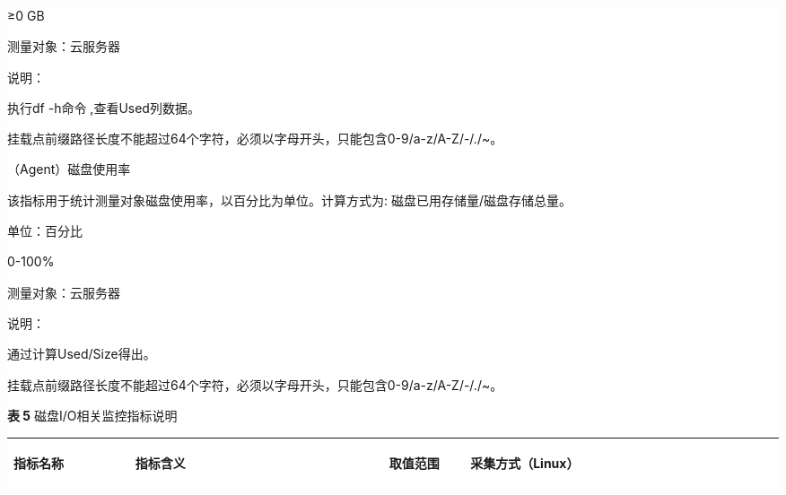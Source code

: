 <td class="cellrowborder" valign="top" headers="mcps1.2.6.1.3 "><p id="zh-cn_topic_0083516942_p13509440124615"><a name="zh-cn_topic_0083516942_p13509440124615"></a><a name="zh-cn_topic_0083516942_p13509440124615"></a>≥0 GB</p>
</td>
<td class="cellrowborder" valign="top" headers="mcps1.2.6.1.4 "><p id="zh-cn_topic_0083516942_p13031016217"><a name="zh-cn_topic_0083516942_p13031016217"></a><a name="zh-cn_topic_0083516942_p13031016217"></a>测量对象：云服务器</p>
<div class="note" id="zh-cn_topic_0083516942_note1267910252715"><a name="zh-cn_topic_0083516942_note1267910252715"></a><a name="zh-cn_topic_0083516942_note1267910252715"></a><span class="notetitle"> 说明： </span><div class="notebody"><p id="zh-cn_topic_0083516942_p668119251473"><a name="zh-cn_topic_0083516942_p668119251473"></a><a name="zh-cn_topic_0083516942_p668119251473"></a>执行df -h命令 ,查看Used列数据。</p>
<p id="p177417511345"><a name="p177417511345"></a><a name="p177417511345"></a>挂载点前缀路径长度不能超过64个字符，必须以字母开头，只能包含0-9/a-z/A-Z/-/./~。</p>
</div></div>
</td>
</tr>
<tr id="zh-cn_topic_0083516942_row1050951394510"><td class="cellrowborder" valign="top" headers="mcps1.2.6.1.1 "><p id="zh-cn_topic_0083516942_p105111318631"><a name="zh-cn_topic_0083516942_p105111318631"></a><a name="zh-cn_topic_0083516942_p105111318631"></a>（Agent）磁盘使用率</p>
</td>
<td class="cellrowborder" valign="top" headers="mcps1.2.6.1.2 "><p id="zh-cn_topic_0083516942_p64261535585"><a name="zh-cn_topic_0083516942_p64261535585"></a><a name="zh-cn_topic_0083516942_p64261535585"></a>该指标用于统计测量对象磁盘使用率，以百分比为单位。计算方式为: 磁盘已用存储量/磁盘存储总量。</p>
<p id="p14423171814449"><a name="p14423171814449"></a><a name="p14423171814449"></a>单位：百分比</p>
</td>
<td class="cellrowborder" valign="top" headers="mcps1.2.6.1.3 "><p id="zh-cn_topic_0083516942_p94261253205813"><a name="zh-cn_topic_0083516942_p94261253205813"></a><a name="zh-cn_topic_0083516942_p94261253205813"></a>0-100%</p>
</td>
<td class="cellrowborder" valign="top" headers="mcps1.2.6.1.4 "><p id="zh-cn_topic_0083516942_p1634510427"><a name="zh-cn_topic_0083516942_p1634510427"></a><a name="zh-cn_topic_0083516942_p1634510427"></a>测量对象：云服务器</p>
<div class="note" id="zh-cn_topic_0083516942_note3610929577"><a name="zh-cn_topic_0083516942_note3610929577"></a><a name="zh-cn_topic_0083516942_note3610929577"></a><span class="notetitle"> 说明： </span><div class="notebody"><p id="zh-cn_topic_0083516942_p14611142917717"><a name="zh-cn_topic_0083516942_p14611142917717"></a><a name="zh-cn_topic_0083516942_p14611142917717"></a>通过计算Used/Size得出。</p>
<p id="p84351931750"><a name="p84351931750"></a><a name="p84351931750"></a>挂载点前缀路径长度不能超过64个字符，必须以字母开头，只能包含0-9/a-z/A-Z/-/./~。</p>
</div></div>
</td>
</tr>
</tbody>
</table>

**表 5**  磁盘I/O相关监控指标说明

<a name="zh-cn_topic_0083516942_table35183543283"></a>
<table><thead align="left"><tr id="zh-cn_topic_0083516942_row953775472814"><th class="cellrowborder" valign="top" width="12%" id="mcps1.2.6.1.1"><p id="zh-cn_topic_0083516942_p45421054192813"><a name="zh-cn_topic_0083516942_p45421054192813"></a><a name="zh-cn_topic_0083516942_p45421054192813"></a>指标名称</p>
</th>
<th class="cellrowborder" valign="top" width="25%" id="mcps1.2.6.1.2"><p id="zh-cn_topic_0083516942_p18546175412289"><a name="zh-cn_topic_0083516942_p18546175412289"></a><a name="zh-cn_topic_0083516942_p18546175412289"></a>指标含义</p>
</th>
<th class="cellrowborder" valign="top" width="8%" id="mcps1.2.6.1.3"><p id="zh-cn_topic_0083516942_p1549175452814"><a name="zh-cn_topic_0083516942_p1549175452814"></a><a name="zh-cn_topic_0083516942_p1549175452814"></a>取值范围</p>
</th>
<th class="cellrowborder" valign="top" width="31%" id="mcps1.2.6.1.4"><p id="zh-cn_topic_0083516942_p11553155462813"><a name="zh-cn_topic_0083516942_p11553155462813"></a><a name="zh-cn_topic_0083516942_p11553155462813"></a>采集方式（Linux）</p>